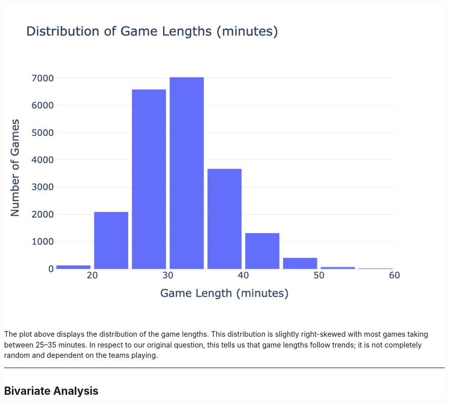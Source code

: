 ![Univariate Graph](assets/univariate.png)

The plot above displays the distribution of the game lengths. This distribution is slightly right-skewed with most games taking between 25–35 minutes. In respect to our original question, this tells us that game lengths follow trends; it is not completely random and dependent on the teams playing.

---

## Bivariate Analysis
